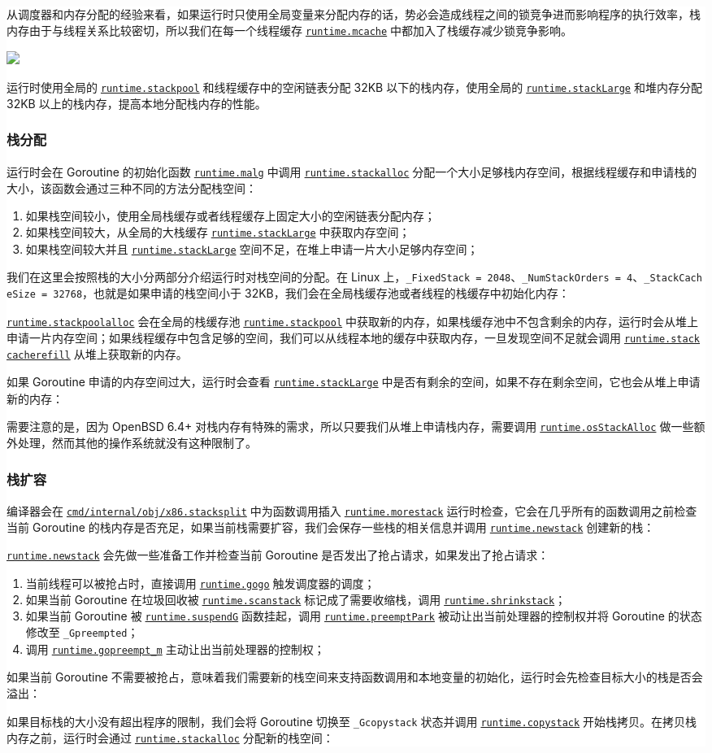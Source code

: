 从调度器和内存分配的经验来看，如果运行时只使用全局变量来分配内存的话，势必会造成线程之间的锁竞争进而影响程序的执行效率，栈内存由于与线程关系比较密切，所以我们在每一个线程缓存 [`runtime.mcache`](https://draveness.me/golang/tree/runtime.mcache) 中都加入了栈缓存减少锁竞争影响。

![](https://img.draveness.me/2020-03-23-15849514795892-stack-memory.png)

运行时使用全局的 [`runtime.stackpool`](https://draveness.me/golang/tree/runtime.stackpool) 和线程缓存中的空闲链表分配 32KB 以下的栈内存，使用全局的 [`runtime.stackLarge`](https://draveness.me/golang/tree/runtime.stackLarge) 和堆内存分配 32KB 以上的栈内存，提高本地分配栈内存的性能。

### 栈分配

运行时会在 Goroutine 的初始化函数 [`runtime.malg`](https://draveness.me/golang/tree/runtime.malg) 中调用 [`runtime.stackalloc`](https://draveness.me/golang/tree/runtime.stackalloc) 分配一个大小足够栈内存空间，根据线程缓存和申请栈的大小，该函数会通过三种不同的方法分配栈空间：

1.  如果栈空间较小，使用全局栈缓存或者线程缓存上固定大小的空闲链表分配内存；
2.  如果栈空间较大，从全局的大栈缓存 [`runtime.stackLarge`](https://draveness.me/golang/tree/runtime.stackLarge) 中获取内存空间；
3.  如果栈空间较大并且 [`runtime.stackLarge`](https://draveness.me/golang/tree/runtime.stackLarge) 空间不足，在堆上申请一片大小足够内存空间；

我们在这里会按照栈的大小分两部分介绍运行时对栈空间的分配。在 Linux 上，`_FixedStack = 2048`、`_NumStackOrders = 4`、`_StackCacheSize = 32768`，也就是如果申请的栈空间小于 32KB，我们会在全局栈缓存池或者线程的栈缓存中初始化内存：

[`runtime.stackpoolalloc`](https://draveness.me/golang/tree/runtime.stackpoolalloc) 会在全局的栈缓存池 [`runtime.stackpool`](https://draveness.me/golang/tree/runtime.stackpool) 中获取新的内存，如果栈缓存池中不包含剩余的内存，运行时会从堆上申请一片内存空间；如果线程缓存中包含足够的空间，我们可以从线程本地的缓存中获取内存，一旦发现空间不足就会调用 [`runtime.stackcacherefill`](https://draveness.me/golang/tree/runtime.stackcacherefill) 从堆上获取新的内存。

如果 Goroutine 申请的内存空间过大，运行时会查看 [`runtime.stackLarge`](https://draveness.me/golang/tree/runtime.stackLarge) 中是否有剩余的空间，如果不存在剩余空间，它也会从堆上申请新的内存：

需要注意的是，因为 OpenBSD 6.4+ 对栈内存有特殊的需求，所以只要我们从堆上申请栈内存，需要调用 [`runtime.osStackAlloc`](https://draveness.me/golang/tree/runtime.osStackAlloc) 做一些额外处理，然而其他的操作系统就没有这种限制了。

### 栈扩容

编译器会在 [`cmd/internal/obj/x86.stacksplit`](https://draveness.me/golang/tree/cmd/internal/obj/x86.stacksplit) 中为函数调用插入 [`runtime.morestack`](https://draveness.me/golang/tree/runtime.morestack) 运行时检查，它会在几乎所有的函数调用之前检查当前 Goroutine 的栈内存是否充足，如果当前栈需要扩容，我们会保存一些栈的相关信息并调用 [`runtime.newstack`](https://draveness.me/golang/tree/runtime.newstack) 创建新的栈：

[`runtime.newstack`](https://draveness.me/golang/tree/runtime.newstack) 会先做一些准备工作并检查当前 Goroutine 是否发出了抢占请求，如果发出了抢占请求：

1.  当前线程可以被抢占时，直接调用 [`runtime.gogo`](https://draveness.me/golang/tree/runtime.gogo) 触发调度器的调度；
2.  如果当前 Goroutine 在垃圾回收被 [`runtime.scanstack`](https://draveness.me/golang/tree/runtime.scanstack) 标记成了需要收缩栈，调用 [`runtime.shrinkstack`](https://draveness.me/golang/tree/runtime.shrinkstack)；
3.  如果当前 Goroutine 被 [`runtime.suspendG`](https://draveness.me/golang/tree/runtime.suspendG) 函数挂起，调用 [`runtime.preemptPark`](https://draveness.me/golang/tree/runtime.preemptPark) 被动让出当前处理器的控制权并将 Goroutine 的状态修改至 `_Gpreempted`；
4.  调用 [`runtime.gopreempt_m`](https://draveness.me/golang/tree/runtime.gopreempt_m) 主动让出当前处理器的控制权；

如果当前 Goroutine 不需要被抢占，意味着我们需要新的栈空间来支持函数调用和本地变量的初始化，运行时会先检查目标大小的栈是否会溢出：

如果目标栈的大小没有超出程序的限制，我们会将 Goroutine 切换至 `_Gcopystack` 状态并调用 [`runtime.copystack`](https://draveness.me/golang/tree/runtime.copystack) 开始栈拷贝。在拷贝栈内存之前，运行时会通过 [`runtime.stackalloc`](https://draveness.me/golang/tree/runtime.stackalloc) 分配新的栈空间：
